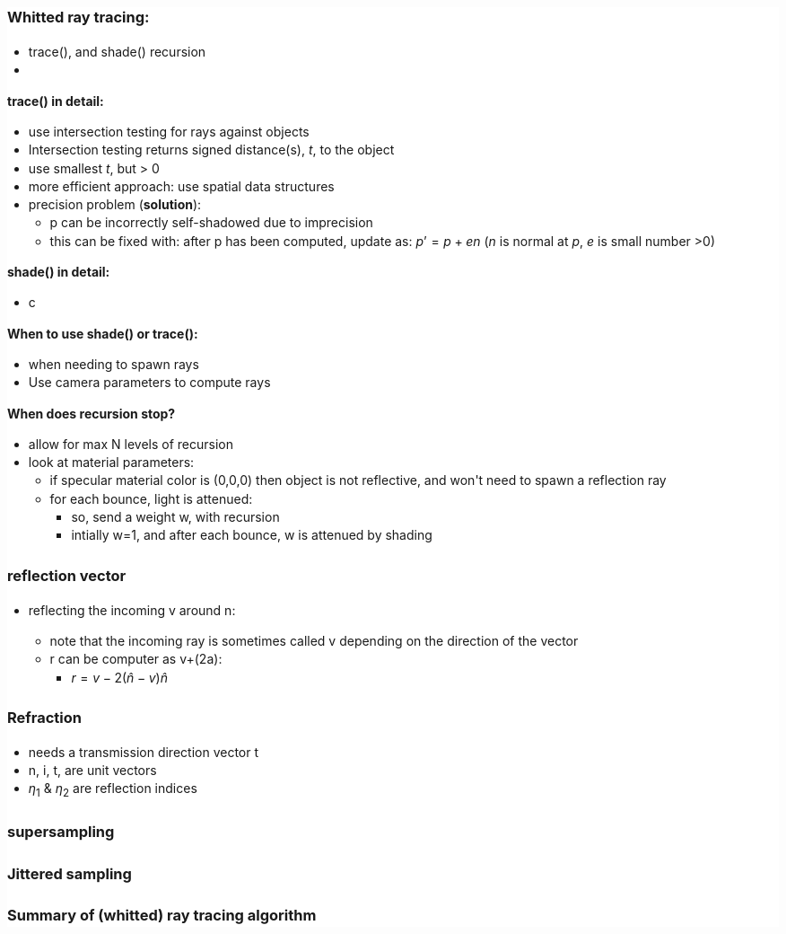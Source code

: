 ### **Whitted ray tracing:**

- trace(), and shade() recursion
-

**trace() in detail:**

- use intersection testing for rays against objects
- Intersection testing returns signed distance(s),
  $t$, to the object
- use smallest $t$, but > 0
- more efficient approach: use spatial data structures
- precision problem (**solution**):
  - p can be incorrectly self-shadowed due to imprecision
  - this can be fixed with: after p has been computed, update as: $p’=p+en$ ($n$ is normal at $p$, $e$ is small number >0)

**shade() in detail:**

- c

**When to use shade() or trace():**

- when needing to spawn rays
- Use camera parameters to compute rays

**When does recursion stop?**

- allow for max N levels of recursion
- look at material parameters:
  - if specular material color is (0,0,0) then object is not reflective, and won't need to spawn a reflection ray
  - for each bounce, light is attenued:
    - so, send a weight w, with recursion
    - intially w=1, and after each bounce, w is attenued by shading

### **reflection vector**

- reflecting the incoming v around n:

  - note that the incoming ray is sometimes called v depending on the direction of the vector
  - r can be computer as v+(2a):
    - $r = v - 2 (\hat{n} - v)\hat{n}$

### Refraction

- needs a transmission direction vector t
- n, i, t, are unit vectors
- $\eta_1$ & $\eta_2$ are reflection indices

### supersampling

### Jittered sampling

### Summary of (whitted) ray tracing algorithm
